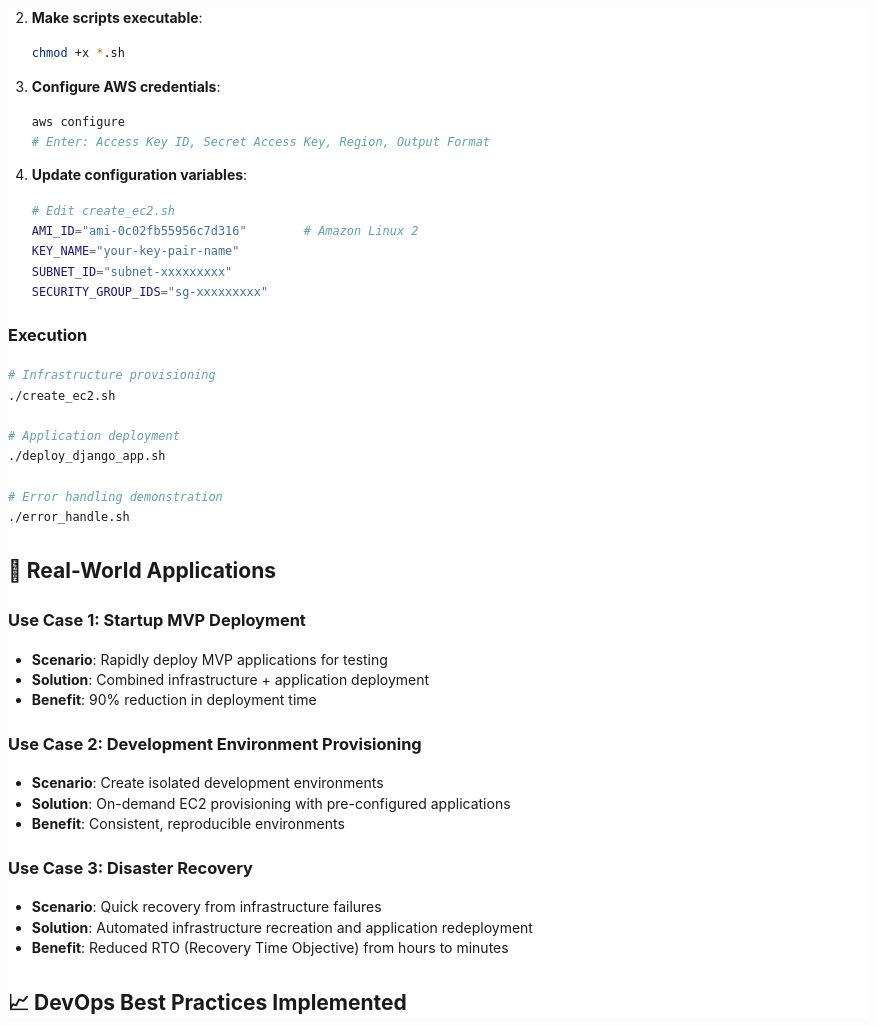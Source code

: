 2. **Make scripts executable**:
   ```bash
   chmod +x *.sh
   ```

3. **Configure AWS credentials**:
   ```bash
   aws configure
   # Enter: Access Key ID, Secret Access Key, Region, Output Format
   ```

4. **Update configuration variables**:
   ```bash
   # Edit create_ec2.sh
   AMI_ID="ami-0c02fb55956c7d316"        # Amazon Linux 2
   KEY_NAME="your-key-pair-name"
   SUBNET_ID="subnet-xxxxxxxxx"
   SECURITY_GROUP_IDS="sg-xxxxxxxxx"
   ```

### Execution

```bash
# Infrastructure provisioning
./create_ec2.sh

# Application deployment
./deploy_django_app.sh

# Error handling demonstration
./error_handle.sh
```

## 🎯 Real-World Applications

### Use Case 1: Startup MVP Deployment
- **Scenario**: Rapidly deploy MVP applications for testing
- **Solution**: Combined infrastructure + application deployment
- **Benefit**: 90% reduction in deployment time

### Use Case 2: Development Environment Provisioning
- **Scenario**: Create isolated development environments
- **Solution**: On-demand EC2 provisioning with pre-configured applications
- **Benefit**: Consistent, reproducible environments

### Use Case 3: Disaster Recovery
- **Scenario**: Quick recovery from infrastructure failures
- **Solution**: Automated infrastructure recreation and application redeployment
- **Benefit**: Reduced RTO (Recovery Time Objective) from hours to minutes

## 📈 DevOps Best Practices Implemented
